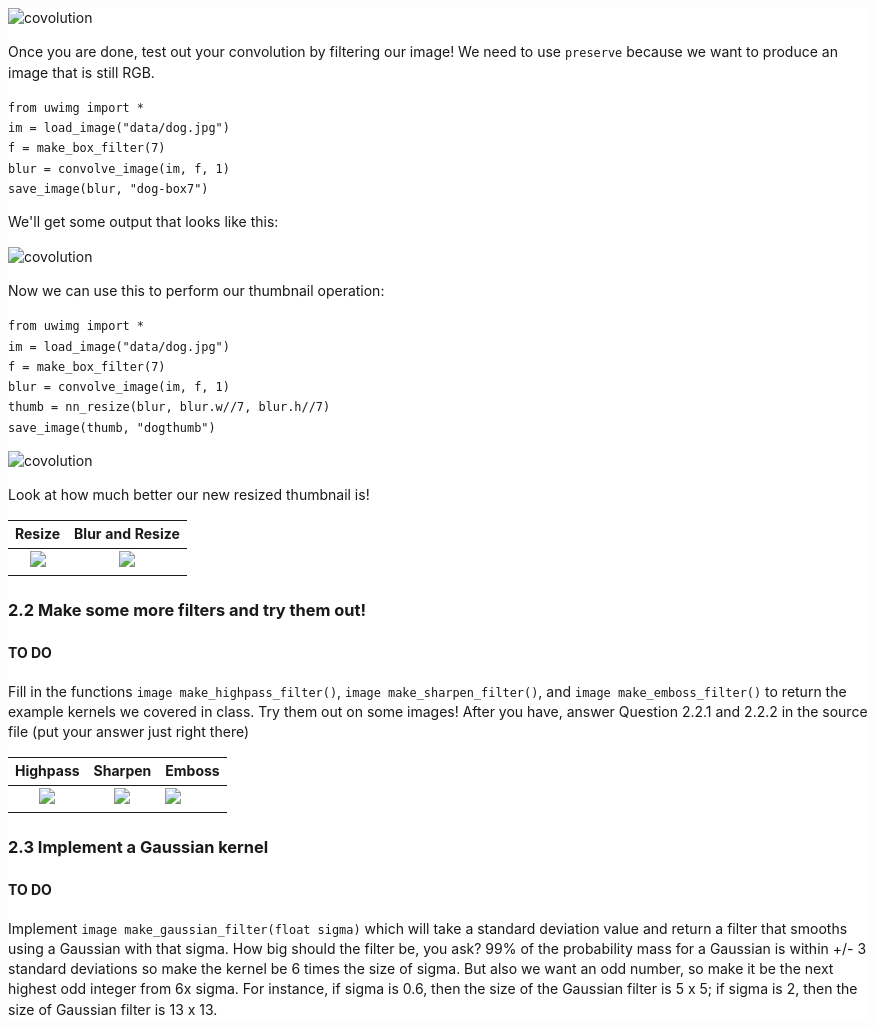 ![covolution](../../figs/convolution.png)

Once you are done, test out your convolution by filtering our image! We need to use `preserve` because we want to produce an image that is still RGB.

    from uwimg import *
    im = load_image("data/dog.jpg")
    f = make_box_filter(7)
    blur = convolve_image(im, f, 1)
    save_image(blur, "dog-box7")

We'll get some output that looks like this:

![covolution](../../figs/dog-box7.png)

Now we can use this to perform our thumbnail operation:

    from uwimg import *
    im = load_image("data/dog.jpg")
    f = make_box_filter(7)
    blur = convolve_image(im, f, 1)
    thumb = nn_resize(blur, blur.w//7, blur.h//7)
    save_image(thumb, "dogthumb")

![covolution](../../figs/dogthumb.png)

Look at how much better our new resized thumbnail is!

Resize                     |  Blur and Resize
:-------------------------:|:-------------------------:
![](../../figs/dog7th-nn.png)    | ![](../../figs/dogthumb.png)

### 2.2 Make some more filters and try them out! ###


#### TO DO ####

Fill in the functions `image make_highpass_filter()`, `image make_sharpen_filter()`, and `image make_emboss_filter()` to return the example kernels we covered in class. Try them out on some images! After you have, answer Question 2.2.1 and 2.2.2 in the source file (put your answer just right there)

Highpass                   |  Sharpen                  | Emboss
:-------------------------:|:-------------------------:|:--------------------|
![](../../figs/highpass.png)     | ![](../../figs/sharpen.png)     | ![](../../figs/emboss.png)

### 2.3 Implement a Gaussian kernel ###


#### TO DO ####

Implement `image make_gaussian_filter(float sigma)` which will take a standard deviation value and return a filter that smooths using a Gaussian with that sigma. How big should the filter be, you ask? 99% of the probability mass for a Gaussian is within +/- 3 standard deviations so make the kernel be 6 times the size of sigma. But also we want an odd number, so make it be the next highest odd integer from 6x sigma. For instance, if sigma is 0.6, then the size of the Gaussian filter is 5 x 5; if sigma is 2, then the size of Gaussian filter is 13 x 13.
